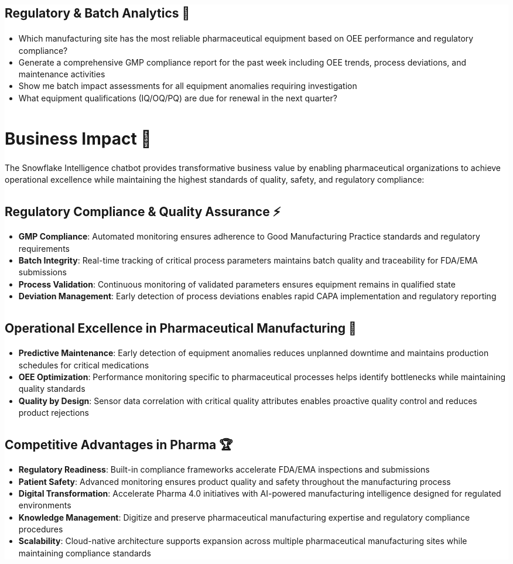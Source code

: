 ## **Regulatory & Batch Analytics** 🔄
- Which manufacturing site has the most reliable pharmaceutical equipment based on OEE performance and regulatory compliance?
- Generate a comprehensive GMP compliance report for the past week including OEE trends, process deviations, and maintenance activities
- Show me batch impact assessments for all equipment anomalies requiring investigation
- What equipment qualifications (IQ/OQ/PQ) are due for renewal in the next quarter?

# Business Impact 💼

The Snowflake Intelligence chatbot provides transformative business value by enabling pharmaceutical organizations to achieve operational excellence while maintaining the highest standards of quality, safety, and regulatory compliance:

## **Regulatory Compliance & Quality Assurance** ⚡
- **GMP Compliance**: Automated monitoring ensures adherence to Good Manufacturing Practice standards and regulatory requirements
- **Batch Integrity**: Real-time tracking of critical process parameters maintains batch quality and traceability for FDA/EMA submissions
- **Process Validation**: Continuous monitoring of validated parameters ensures equipment remains in qualified state
- **Deviation Management**: Early detection of process deviations enables rapid CAPA implementation and regulatory reporting

## **Operational Excellence in Pharmaceutical Manufacturing** 🎯
- **Predictive Maintenance**: Early detection of equipment anomalies reduces unplanned downtime and maintains production schedules for critical medications
- **OEE Optimization**: Performance monitoring specific to pharmaceutical processes helps identify bottlenecks while maintaining quality standards
- **Quality by Design**: Sensor data correlation with critical quality attributes enables proactive quality control and reduces product rejections

## **Competitive Advantages in Pharma** 🏆
- **Regulatory Readiness**: Built-in compliance frameworks accelerate FDA/EMA inspections and submissions
- **Patient Safety**: Advanced monitoring ensures product quality and safety throughout the manufacturing process
- **Digital Transformation**: Accelerate Pharma 4.0 initiatives with AI-powered manufacturing intelligence designed for regulated environments
- **Knowledge Management**: Digitize and preserve pharmaceutical manufacturing expertise and regulatory compliance procedures
- **Scalability**: Cloud-native architecture supports expansion across multiple pharmaceutical manufacturing sites while maintaining compliance standards